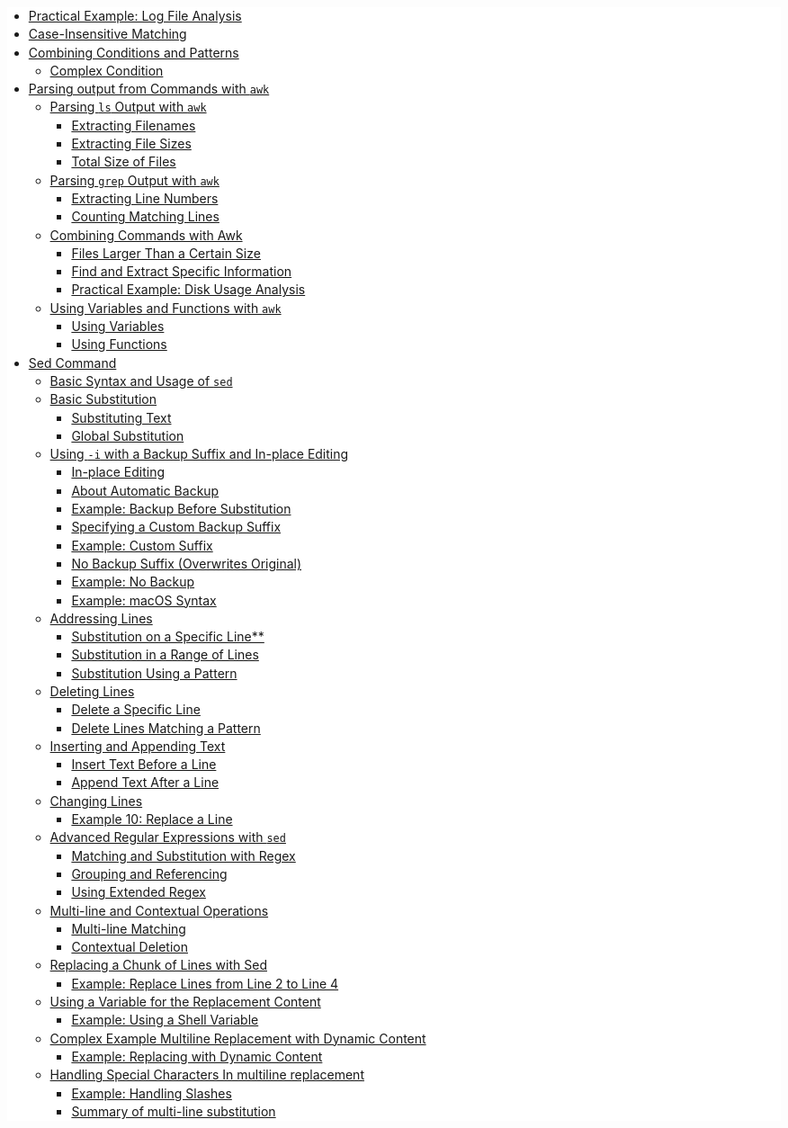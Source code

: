   - [Practical Example: Log File Analysis](#practical-example-log-file-analysis)
  - [Case-Insensitive Matching](#case-insensitive-matching)
  - [Combining Conditions and Patterns](#combining-conditions-and-patterns)
    - [Complex Condition](#complex-condition)
- [Parsing output from Commands with `awk`](#parsing-output-from-commands-with-awk)
  - [Parsing `ls` Output with `awk`](#parsing-ls-output-with-awk)
    - [Extracting Filenames](#extracting-filenames)
    - [Extracting File Sizes](#extracting-file-sizes)
    - [Total Size of Files](#total-size-of-files)
  - [Parsing `grep` Output with `awk`](#parsing-grep-output-with-awk)
    - [Extracting Line Numbers](#extracting-line-numbers)
    - [Counting Matching Lines](#counting-matching-lines)
  - [Combining Commands with Awk](#combining-commands-with-awk)
    - [Files Larger Than a Certain Size](#files-larger-than-a-certain-size)
    - [Find and Extract Specific Information](#find-and-extract-specific-information)
    - [Practical Example: Disk Usage Analysis](#practical-example-disk-usage-analysis)
  - [Using Variables and Functions with `awk`](#using-variables-and-functions-with-awk)
    - [Using Variables](#using-variables)
    - [Using Functions](#using-functions)
- [Sed Command](#sed-command)
  - [Basic Syntax and Usage of `sed`](#basic-syntax-and-usage-of-sed)
  - [Basic Substitution](#basic-substitution)
    - [Substituting Text](#substituting-text-1)
    - [Global Substitution](#global-substitution)
  - [Using `-i` with a Backup Suffix and In-place Editing](#using--i-with-a-backup-suffix-and-in-place-editing)
    - [In-place Editing](#in-place-editing)
    - [About Automatic Backup](#about-automatic-backup)
    - [Example: Backup Before Substitution](#example-backup-before-substitution)
    - [Specifying a Custom Backup Suffix](#specifying-a-custom-backup-suffix)
    - [Example: Custom Suffix](#example-custom-suffix)
    - [No Backup Suffix (Overwrites Original)](#no-backup-suffix-overwrites-original)
    - [Example: No Backup](#example-no-backup)
    - [Example: macOS Syntax](#example-macos-syntax)
  - [Addressing Lines](#addressing-lines)
    - [Substitution on a Specific Line\*\*](#substitution-on-a-specific-line)
    - [Substitution in a Range of Lines](#substitution-in-a-range-of-lines)
    - [Substitution Using a Pattern](#substitution-using-a-pattern)
  - [Deleting Lines](#deleting-lines)
    - [Delete a Specific Line](#delete-a-specific-line)
    - [Delete Lines Matching a Pattern](#delete-lines-matching-a-pattern)
  - [Inserting and Appending Text](#inserting-and-appending-text)
    - [Insert Text Before a Line](#insert-text-before-a-line)
    - [Append Text After a Line](#append-text-after-a-line)
  - [Changing Lines](#changing-lines)
    - [Example 10: Replace a Line](#example-10-replace-a-line)
  - [Advanced Regular Expressions with `sed`](#advanced-regular-expressions-with-sed)
    - [Matching and Substitution with Regex](#matching-and-substitution-with-regex)
    - [Grouping and Referencing](#grouping-and-referencing)
    - [Using Extended Regex](#using-extended-regex)
  - [Multi-line and Contextual Operations](#multi-line-and-contextual-operations)
    - [Multi-line Matching](#multi-line-matching)
    - [Contextual Deletion](#contextual-deletion)
  - [Replacing a Chunk of Lines with Sed](#replacing-a-chunk-of-lines-with-sed)
    - [Example: Replace Lines from Line 2 to Line 4](#example-replace-lines-from-line-2-to-line-4)
  - [Using a Variable for the Replacement Content](#using-a-variable-for-the-replacement-content)
    - [Example: Using a Shell Variable](#example-using-a-shell-variable)
  - [Complex Example Multiline Replacement with Dynamic Content](#complex-example-multiline-replacement-with-dynamic-content)
    - [Example: Replacing with Dynamic Content](#example-replacing-with-dynamic-content)
  - [Handling Special Characters In multiline replacement](#handling-special-characters-in-multiline-replacement)
    - [Example: Handling Slashes](#example-handling-slashes)
    - [Summary of multi-line substitution](#summary-of-multi-line-substitution)